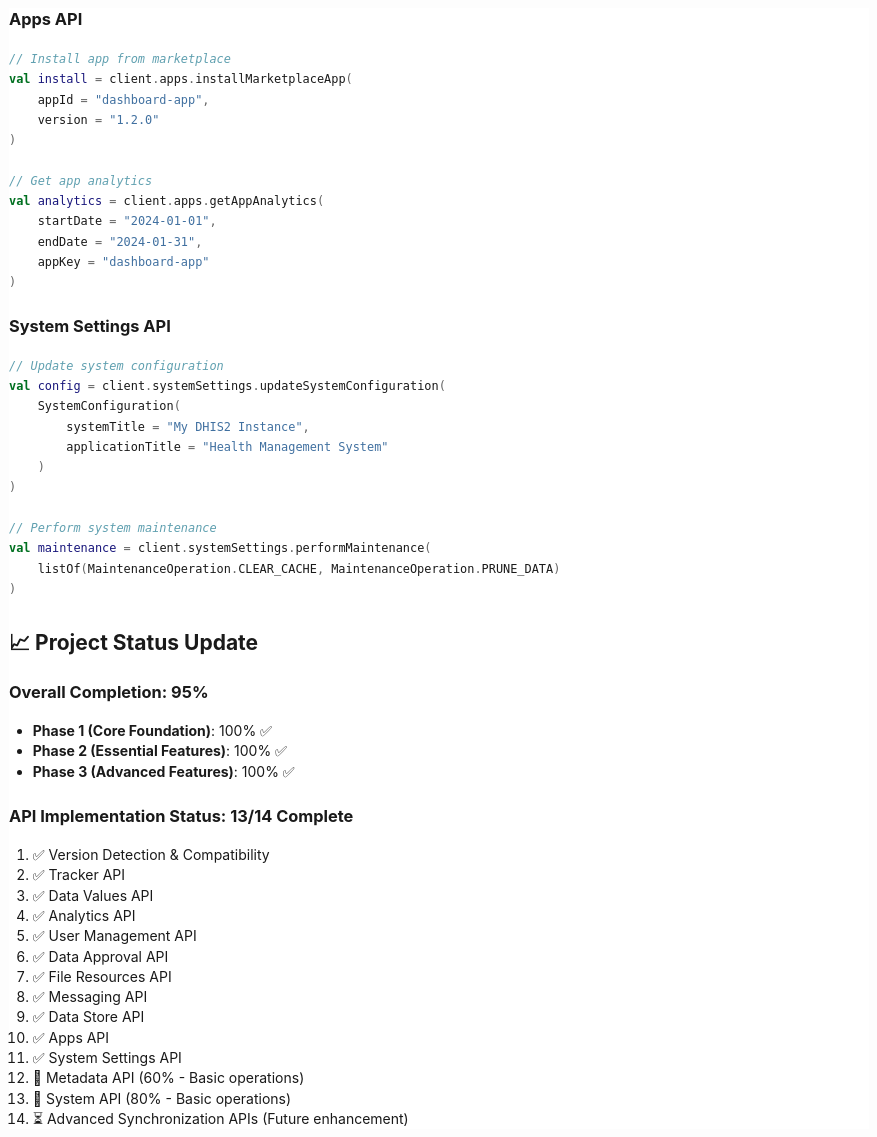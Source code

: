 ### Apps API
```kotlin
// Install app from marketplace
val install = client.apps.installMarketplaceApp(
    appId = "dashboard-app",
    version = "1.2.0"
)

// Get app analytics
val analytics = client.apps.getAppAnalytics(
    startDate = "2024-01-01",
    endDate = "2024-01-31",
    appKey = "dashboard-app"
)
```

### System Settings API
```kotlin
// Update system configuration
val config = client.systemSettings.updateSystemConfiguration(
    SystemConfiguration(
        systemTitle = "My DHIS2 Instance",
        applicationTitle = "Health Management System"
    )
)

// Perform system maintenance
val maintenance = client.systemSettings.performMaintenance(
    listOf(MaintenanceOperation.CLEAR_CACHE, MaintenanceOperation.PRUNE_DATA)
)
```

## 📈 Project Status Update

### Overall Completion: 95%
- **Phase 1 (Core Foundation)**: 100% ✅
- **Phase 2 (Essential Features)**: 100% ✅
- **Phase 3 (Advanced Features)**: 100% ✅

### API Implementation Status: 13/14 Complete
1. ✅ Version Detection & Compatibility
2. ✅ Tracker API
3. ✅ Data Values API
4. ✅ Analytics API
5. ✅ User Management API
6. ✅ Data Approval API
7. ✅ File Resources API
8. ✅ Messaging API
9. ✅ Data Store API
10. ✅ Apps API
11. ✅ System Settings API
12. 🚧 Metadata API (60% - Basic operations)
13. 🚧 System API (80% - Basic operations)
14. ⏳ Advanced Synchronization APIs (Future enhancement)
